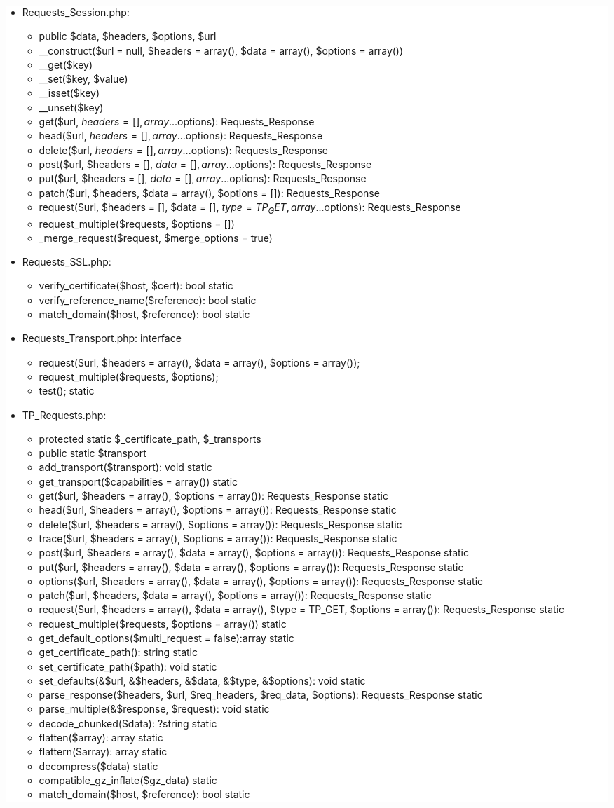 - Requests_Session.php: 	
	* public $data, $headers, $options, $url 
	* __construct($url = null, $headers = array(), $data = array(), $options = array()) 
	* __get($key) 
	* __set($key, $value)
	* __isset($key) 
	* __unset($key) 
	* get($url, $headers = [],array ...$options): Requests_Response 
	* head($url, $headers = [],array ...$options): Requests_Response 
	* delete($url, $headers = [],array ...$options): Requests_Response 
	* post($url, $headers = [], $data = [],array ...$options): Requests_Response 
	* put($url, $headers = [], $data = [], array ...$options): Requests_Response 
	* patch($url, $headers, $data = array(), $options = []): Requests_Response 
	* request($url, $headers = [], $data = [], $type = TP_GET, array ...$options): Requests_Response 
	* request_multiple($requests, $options = []) 
	* _merge_request($request, $merge_options = true) 

- Requests_SSL.php: 	
	* verify_certificate($host, $cert): bool static 
	* verify_reference_name($reference): bool static 
	* match_domain($host, $reference): bool static 

- Requests_Transport.php: interface	
	*  request($url, $headers = array(), $data = array(), $options = array());
	*  request_multiple($requests, $options); 
	*  test(); static 

- TP_Requests.php: 	
	* protected static $_certificate_path, $_transports 
	* public static $transport 
	* add_transport($transport): void static 
	* get_transport($capabilities = array()) static 
	* get($url, $headers = array(), $options = array()): Requests_Response static 
	* head($url, $headers = array(), $options = array()): Requests_Response static 
	* delete($url, $headers = array(), $options = array()): Requests_Response static 
	* trace($url, $headers = array(), $options = array()): Requests_Response static 
	* post($url, $headers = array(), $data = array(), $options = array()): Requests_Response static 
	* put($url, $headers = array(), $data = array(), $options = array()): Requests_Response static 
	* options($url, $headers = array(), $data = array(), $options = array()): Requests_Response static 
	* patch($url, $headers, $data = array(), $options = array()): Requests_Response static 
	* request($url, $headers = array(), $data = array(), $type = TP_GET, $options = array()): Requests_Response static 
	* request_multiple($requests, $options = array()) static 
	* get_default_options($multi_request = false):array static 
	* get_certificate_path(): string static 
	* set_certificate_path($path): void static 
	* set_defaults(&$url, &$headers, &$data, &$type, &$options): void static 
	* parse_response($headers, $url, $req_headers, $req_data, $options): Requests_Response static 
	* parse_multiple(&$response, $request): void static 
	* decode_chunked($data): ?string static 
	* flatten($array): array static 
	* flattern($array): array static 
	* decompress($data) static 
	* compatible_gz_inflate($gz_data) static 
	* match_domain($host, $reference): bool static 
